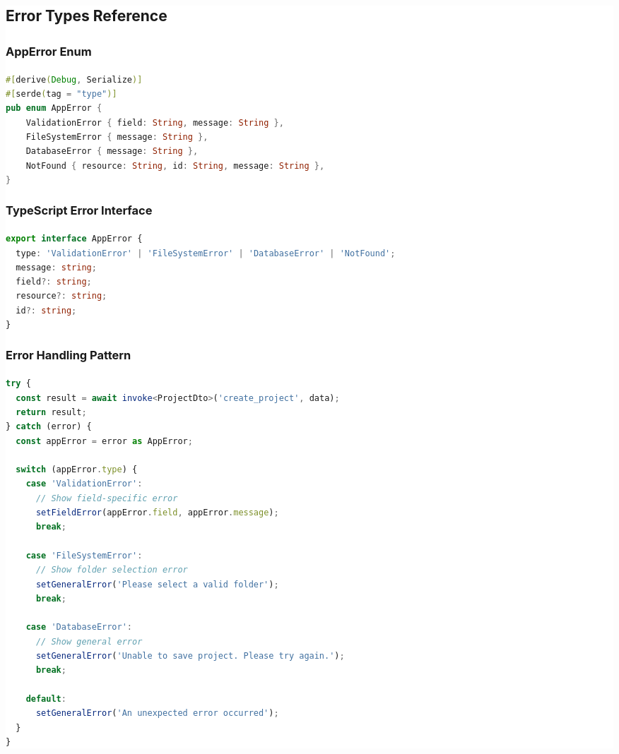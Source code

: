 
## Error Types Reference

### AppError Enum
```rust
#[derive(Debug, Serialize)]
#[serde(tag = "type")]
pub enum AppError {
    ValidationError { field: String, message: String },
    FileSystemError { message: String },
    DatabaseError { message: String },
    NotFound { resource: String, id: String, message: String },
}
```

### TypeScript Error Interface
```typescript
export interface AppError {
  type: 'ValidationError' | 'FileSystemError' | 'DatabaseError' | 'NotFound';
  message: string;
  field?: string;
  resource?: string;
  id?: string;
}
```

### Error Handling Pattern
```typescript
try {
  const result = await invoke<ProjectDto>('create_project', data);
  return result;
} catch (error) {
  const appError = error as AppError;

  switch (appError.type) {
    case 'ValidationError':
      // Show field-specific error
      setFieldError(appError.field, appError.message);
      break;

    case 'FileSystemError':
      // Show folder selection error
      setGeneralError('Please select a valid folder');
      break;

    case 'DatabaseError':
      // Show general error
      setGeneralError('Unable to save project. Please try again.');
      break;

    default:
      setGeneralError('An unexpected error occurred');
  }
}
```
